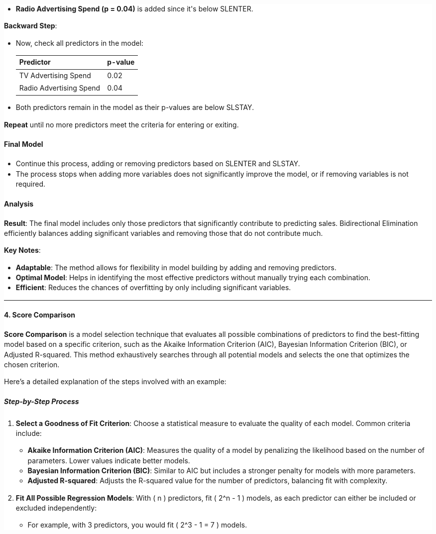 - **Radio Advertising Spend (p = 0.04)** is added since it's below SLENTER.

**Backward Step**:
- Now, check all predictors in the model:
  
  | Predictor               | p-value |
  |-------------------------|---------|
  | TV Advertising Spend    | 0.02    |
  | Radio Advertising Spend | 0.04    |

- Both predictors remain in the model as their p-values are below SLSTAY.

**Repeat** until no more predictors meet the criteria for entering or exiting.

#### Final Model
- Continue this process, adding or removing predictors based on SLENTER and SLSTAY.
- The process stops when adding more variables does not significantly improve the model, or if removing variables is not required.

#### Analysis

**Result**: The final model includes only those predictors that significantly contribute to predicting sales. Bidirectional Elimination efficiently balances adding significant variables and removing those that do not contribute much.

**Key Notes**:
- **Adaptable**: The method allows for flexibility in model building by adding and removing predictors.
- **Optimal Model**: Helps in identifying the most effective predictors without manually trying each combination.
- **Efficient**: Reduces the chances of overfitting by only including significant variables.

---

#### 4. Score Comparison

**Score Comparison** is a model selection technique that evaluates all possible combinations of predictors to find the best-fitting model based on a specific criterion, such as the Akaike Information Criterion (AIC), Bayesian Information Criterion (BIC), or Adjusted R-squared. This method exhaustively searches through all potential models and selects the one that optimizes the chosen criterion.

Here’s a detailed explanation of the steps involved with an example:

##### Step-by-Step Process

1. **Select a Goodness of Fit Criterion**: Choose a statistical measure to evaluate the quality of each model. Common criteria include:
   - **Akaike Information Criterion (AIC)**: Measures the quality of a model by penalizing the likelihood based on the number of parameters. Lower values indicate better models.
   - **Bayesian Information Criterion (BIC)**: Similar to AIC but includes a stronger penalty for models with more parameters.
   - **Adjusted R-squared**: Adjusts the R-squared value for the number of predictors, balancing fit with complexity.

2. **Fit All Possible Regression Models**: With \( n \) predictors, fit \( 2^n - 1 \) models, as each predictor can either be included or excluded independently:
   - For example, with 3 predictors, you would fit \( 2^3 - 1 = 7 \) models.
